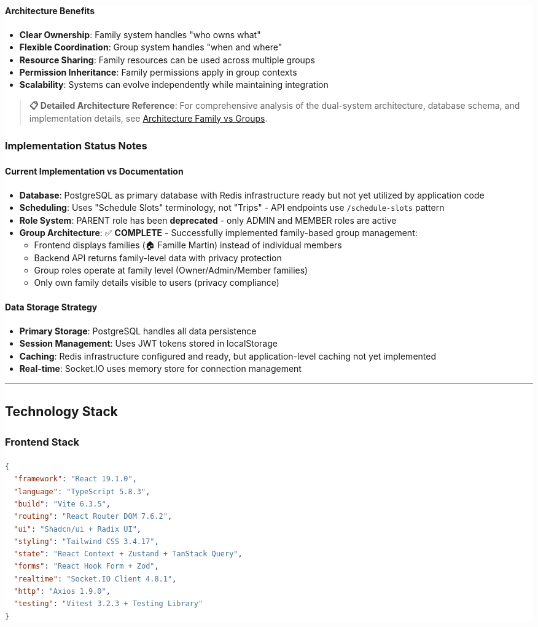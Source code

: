 #### Architecture Benefits
- **Clear Ownership**: Family system handles "who owns what"
- **Flexible Coordination**: Group system handles "when and where"
- **Resource Sharing**: Family resources can be used across multiple groups
- **Permission Inheritance**: Family permissions apply in group contexts
- **Scalability**: Systems can evolve independently while maintaining integration

> **📋 Detailed Architecture Reference**: For comprehensive analysis of the dual-system architecture, database schema, and implementation details, see [Architecture Family vs Groups](./references/Architecture-Family-vs-Groups.md).

### Implementation Status Notes

#### Current Implementation vs Documentation
- **Database**: PostgreSQL as primary database with Redis infrastructure ready but not yet utilized by application code
- **Scheduling**: Uses "Schedule Slots" terminology, not "Trips" - API endpoints use `/schedule-slots` pattern  
- **Role System**: PARENT role has been **deprecated** - only ADMIN and MEMBER roles are active
- **Group Architecture**: ✅ **COMPLETE** - Successfully implemented family-based group management:
  - Frontend displays families (🏠 Famille Martin) instead of individual members
  - Backend API returns family-level data with privacy protection
  - Group roles operate at family level (Owner/Admin/Member families)
  - Only own family details visible to users (privacy compliance)

#### Data Storage Strategy
- **Primary Storage**: PostgreSQL handles all data persistence
- **Session Management**: Uses JWT tokens stored in localStorage
- **Caching**: Redis infrastructure configured and ready, but application-level caching not yet implemented
- **Real-time**: Socket.IO uses memory store for connection management

---

## Technology Stack

### Frontend Stack
```json
{
  "framework": "React 19.1.0",
  "language": "TypeScript 5.8.3",
  "build": "Vite 6.3.5",
  "routing": "React Router DOM 7.6.2",
  "ui": "Shadcn/ui + Radix UI",
  "styling": "Tailwind CSS 3.4.17",
  "state": "React Context + Zustand + TanStack Query",
  "forms": "React Hook Form + Zod",
  "realtime": "Socket.IO Client 4.8.1",
  "http": "Axios 1.9.0",
  "testing": "Vitest 3.2.3 + Testing Library"
}
```
